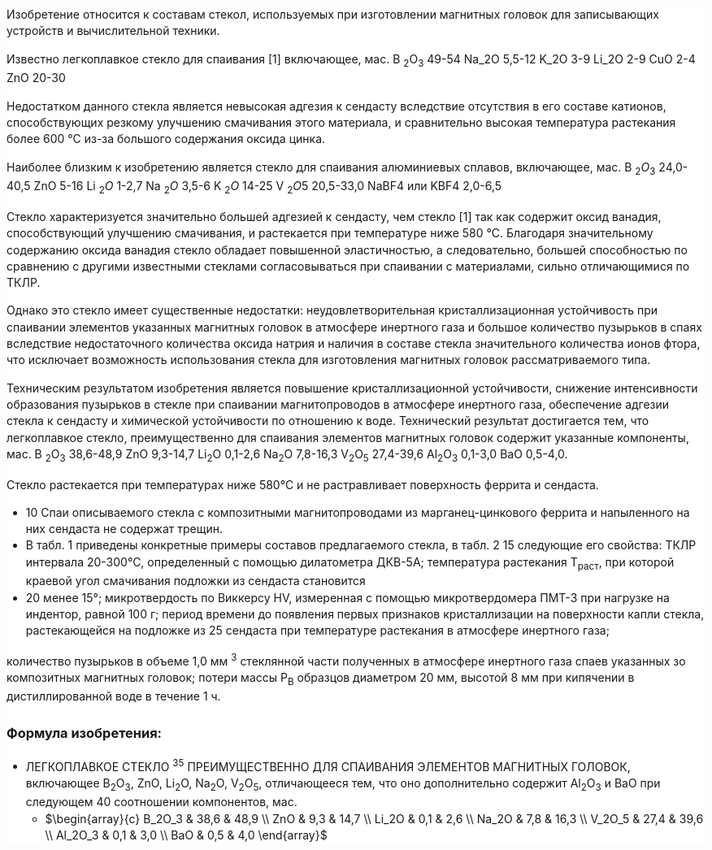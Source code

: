 Изобретение относится к составам стекол, используемых при изготовлении магнитных головок для записывающих устройств и вычислительной техники.

Известно легкоплавкое стекло для спаивания [1] включающее, мас. В  $_2\mathrm{O}_3$  49-54 Na\_2O 5,5-12 K\_2O 3-9 Li\_2O 2-9 CuO 2-4 ZnO 20-30

Недостатком данного стекла является невысокая адгезия к сендасту вследствие отсутствия в его составе катионов, способствующих резкому улучшению смачивания этого материала, и сравнительно высокая температура растекания более 600 °С из-за большого содержания оксида цинка.

Наиболее близким к изобретению является стекло для спаивания алюминиевых сплавов, включающее, мас. В $_2O_3$  24,0-40,5 ZnO 5-16 Li $_2O$  1-2,7 Na $_2O$  3,5-6 K $_2O$  14-25 V  $_2O5$  20,5-33,0 NaBF4 или KBF4 2,0-6,5

Стекло характеризуется значительно большей адгезией к сендасту, чем стекло [1] так как содержит оксид ванадия, способствующий улучшению смачивания, и растекается при температуре ниже 580 °С. Благодаря значительному содержанию оксида ванадия стекло обладает повышенной эластичностью, а следовательно, большей способностью по сравнению с другими известными стеклами согласовываться при спаивании с материалами, сильно отличающимися по ТКЛР.

Однако это стекло имеет существенные недостатки: неудовлетворительная кристаллизационная устойчивость при спаивании элементов указанных магнитных головок в атмосфере инертного газа и большое количество пузырьков в спаях вследствие недостаточного количества оксида натрия и наличия в составе стекла значительного количества ионов фтора, что исключает возможность использования стекла для изготовления магнитных головок рассматриваемого типа.

Техническим результатом изобретения является повышение кристаллизационной устойчивости, снижение интенсивности образования пузырьков в стекле при спаивании магнитопроводов в атмосфере инертного газа, обеспечение адгезии стекла к сендасту и химической устойчивости по отношению к воде. Технический результат достигается тем, что легкоплавкое стекло, преимущественно для спаивания элементов магнитных головок содержит указанные компоненты, мас. В <sub>2</sub>O<sub>3</sub> 38,6-48,9 ZnO 9,3-14,7 Li<sub>2</sub>O 0,1-2,6 Na<sub>2</sub>O 7,8-16,3 V<sub>2</sub>O<sub>5</sub> 27,4-39,6 Al<sub>2</sub>O<sub>3</sub> 0,1-3,0 BaO 0,5-4,0.

Стекло растекается при температурах ниже 580°С и не растравливает поверхность феррита и сендаста.

- 10 Спаи описываемого стекла с композитными магнитопроводами из марганец-цинкового феррита и напыленного на них сендаста не содержат трещин.
- В табл. 1 приведены конкретные примеры составов предлагаемого стекла, в табл. 2 15 следующие его свойства: ТКЛР интервала 20-300°С, определенный с помощью дилатометра ДКВ-5А; температура растекания Т<sub>раст</sub>, при которой краевой угол смачивания подложки из сендаста становится
- 20 менее 15°; микротвердость по Виккерсу HV, измеренная с помощью микротвердомера ПМТ-3 при нагрузке на индентор, равной 100 г; период времени до появления первых признаков кристаллизации на поверхности капли стекла, растекающейся на подложке из 25 сендаста при температуре растекания в атмосфере инертного газа;

количество пузырьков в объеме 1,0 мм <sup>3</sup> стеклянной части полученных в атмосфере инертного газа спаев указанных зо композитных магнитных головок; потери массы Р<sub>В</sub> образцов диаметром 20 мм, высотой 8 мм при кипячении в дистиллированной воде в течение 1 ч.

### Формула изобретения:

- ЛЕГКОПЛАВКОЕ СТЕКЛО <sup>35</sup> ПРЕИМУЩЕСТВЕННО ДЛЯ СПАИВАНИЯ ЭЛЕМЕНТОВ МАГНИТНЫХ ГОЛОВОК, включающее B<sub>2</sub>O<sub>3</sub>, ZnO, Li<sub>2</sub>O, Na<sub>2</sub>O, V<sub>2</sub>O<sub>5</sub>, отличающееся тем, что оно дополнительно содержит Al<sub>2</sub>O<sub>3</sub> и BaO при следующем 40 соотношении компонентов, мас.
  - $\begin{array}{c} B_2O_3 & 38,6 & 48,9 \\ ZnO & 9,3 & 14,7 \\ Li_2O & 0,1 & 2,6 \\ Na_2O & 7,8 & 16,3 \\ V_2O_5 & 27,4 & 39,6 \\ Al_2O_3 & 0,1 & 3,0 \\ BaO & 0,5 & 4,0 \end{array}$
